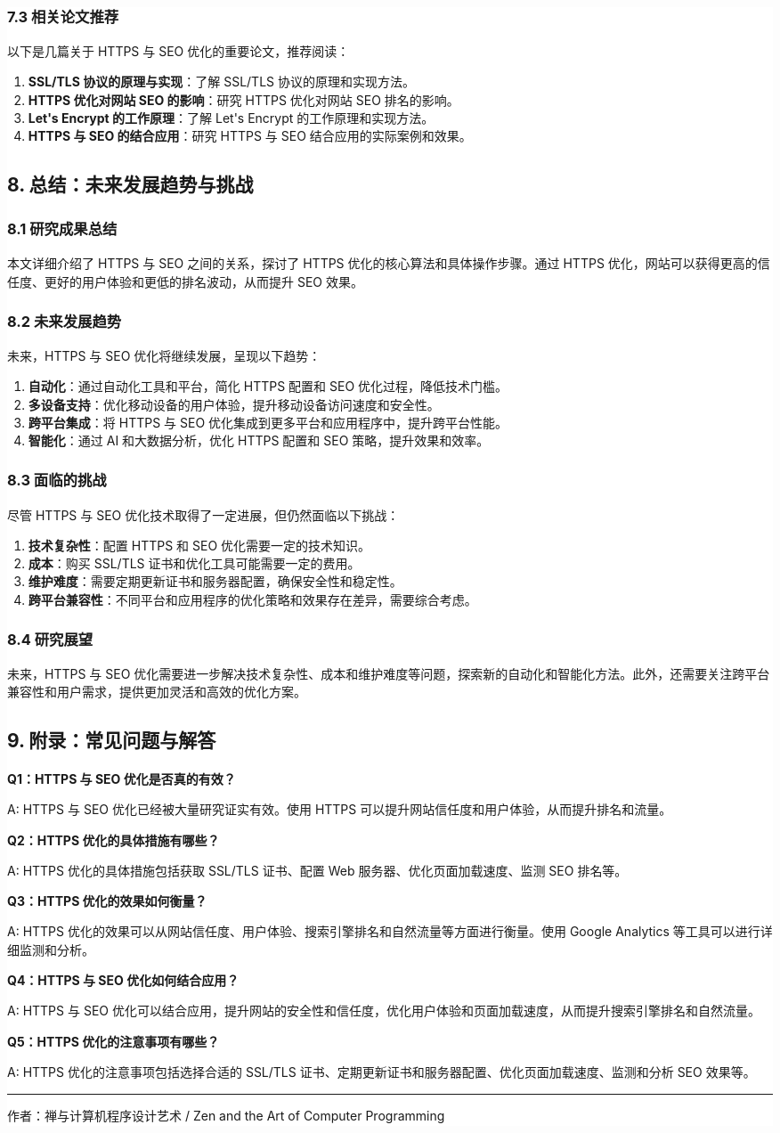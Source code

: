 ### 7.3 相关论文推荐

以下是几篇关于 HTTPS 与 SEO 优化的重要论文，推荐阅读：

1. **SSL/TLS 协议的原理与实现**：了解 SSL/TLS 协议的原理和实现方法。
2. **HTTPS 优化对网站 SEO 的影响**：研究 HTTPS 优化对网站 SEO 排名的影响。
3. **Let's Encrypt 的工作原理**：了解 Let's Encrypt 的工作原理和实现方法。
4. **HTTPS 与 SEO 的结合应用**：研究 HTTPS 与 SEO 结合应用的实际案例和效果。

## 8. 总结：未来发展趋势与挑战

### 8.1 研究成果总结

本文详细介绍了 HTTPS 与 SEO 之间的关系，探讨了 HTTPS 优化的核心算法和具体操作步骤。通过 HTTPS 优化，网站可以获得更高的信任度、更好的用户体验和更低的排名波动，从而提升 SEO 效果。

### 8.2 未来发展趋势

未来，HTTPS 与 SEO 优化将继续发展，呈现以下趋势：

1. **自动化**：通过自动化工具和平台，简化 HTTPS 配置和 SEO 优化过程，降低技术门槛。
2. **多设备支持**：优化移动设备的用户体验，提升移动设备访问速度和安全性。
3. **跨平台集成**：将 HTTPS 与 SEO 优化集成到更多平台和应用程序中，提升跨平台性能。
4. **智能化**：通过 AI 和大数据分析，优化 HTTPS 配置和 SEO 策略，提升效果和效率。

### 8.3 面临的挑战

尽管 HTTPS 与 SEO 优化技术取得了一定进展，但仍然面临以下挑战：

1. **技术复杂性**：配置 HTTPS 和 SEO 优化需要一定的技术知识。
2. **成本**：购买 SSL/TLS 证书和优化工具可能需要一定的费用。
3. **维护难度**：需要定期更新证书和服务器配置，确保安全性和稳定性。
4. **跨平台兼容性**：不同平台和应用程序的优化策略和效果存在差异，需要综合考虑。

### 8.4 研究展望

未来，HTTPS 与 SEO 优化需要进一步解决技术复杂性、成本和维护难度等问题，探索新的自动化和智能化方法。此外，还需要关注跨平台兼容性和用户需求，提供更加灵活和高效的优化方案。

## 9. 附录：常见问题与解答

**Q1：HTTPS 与 SEO 优化是否真的有效？**

A: HTTPS 与 SEO 优化已经被大量研究证实有效。使用 HTTPS 可以提升网站信任度和用户体验，从而提升排名和流量。

**Q2：HTTPS 优化的具体措施有哪些？**

A: HTTPS 优化的具体措施包括获取 SSL/TLS 证书、配置 Web 服务器、优化页面加载速度、监测 SEO 排名等。

**Q3：HTTPS 优化的效果如何衡量？**

A: HTTPS 优化的效果可以从网站信任度、用户体验、搜索引擎排名和自然流量等方面进行衡量。使用 Google Analytics 等工具可以进行详细监测和分析。

**Q4：HTTPS 与 SEO 优化如何结合应用？**

A: HTTPS 与 SEO 优化可以结合应用，提升网站的安全性和信任度，优化用户体验和页面加载速度，从而提升搜索引擎排名和自然流量。

**Q5：HTTPS 优化的注意事项有哪些？**

A: HTTPS 优化的注意事项包括选择合适的 SSL/TLS 证书、定期更新证书和服务器配置、优化页面加载速度、监测和分析 SEO 效果等。

---

作者：禅与计算机程序设计艺术 / Zen and the Art of Computer Programming

